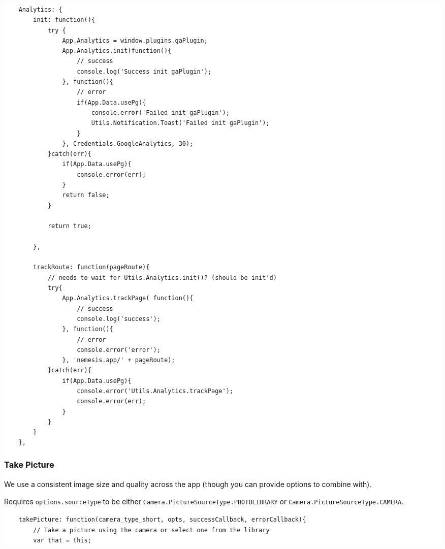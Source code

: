         Analytics: {
            init: function(){
                try {
                    App.Analytics = window.plugins.gaPlugin;
                    App.Analytics.init(function(){
                        // success
                        console.log('Success init gaPlugin');
                    }, function(){
                        // error
                        if(App.Data.usePg){
                            console.error('Failed init gaPlugin');
                            Utils.Notification.Toast('Failed init gaPlugin');
                        }
                    }, Credentials.GoogleAnalytics, 30);
                }catch(err){
                    if(App.Data.usePg){
                        console.error(err);
                    }
                    return false;
                }

                return true;

            },

            trackRoute: function(pageRoute){
                // needs to wait for Utils.Analytics.init()? (should be init'd)
                try{
                    App.Analytics.trackPage( function(){
                        // success
                        console.log('success');
                    }, function(){
                        // error
                        console.error('error');
                    }, 'nemesis.app/' + pageRoute);
                }catch(err){
                    if(App.Data.usePg){
                        console.error('Utils.Analytics.trackPage');
                        console.error(err);
                    }
                }
            }
        },


### Take Picture

We use a consistent image size and quality across the app (though you can provide options to combine with).

Requires `options.sourceType` to be either `Camera.PictureSourceType.PHOTOLIBRARY` or `Camera.PictureSourceType.CAMERA`.

        takePicture: function(camera_type_short, opts, successCallback, errorCallback){
            // Take a picture using the camera or select one from the library
            var that = this;
